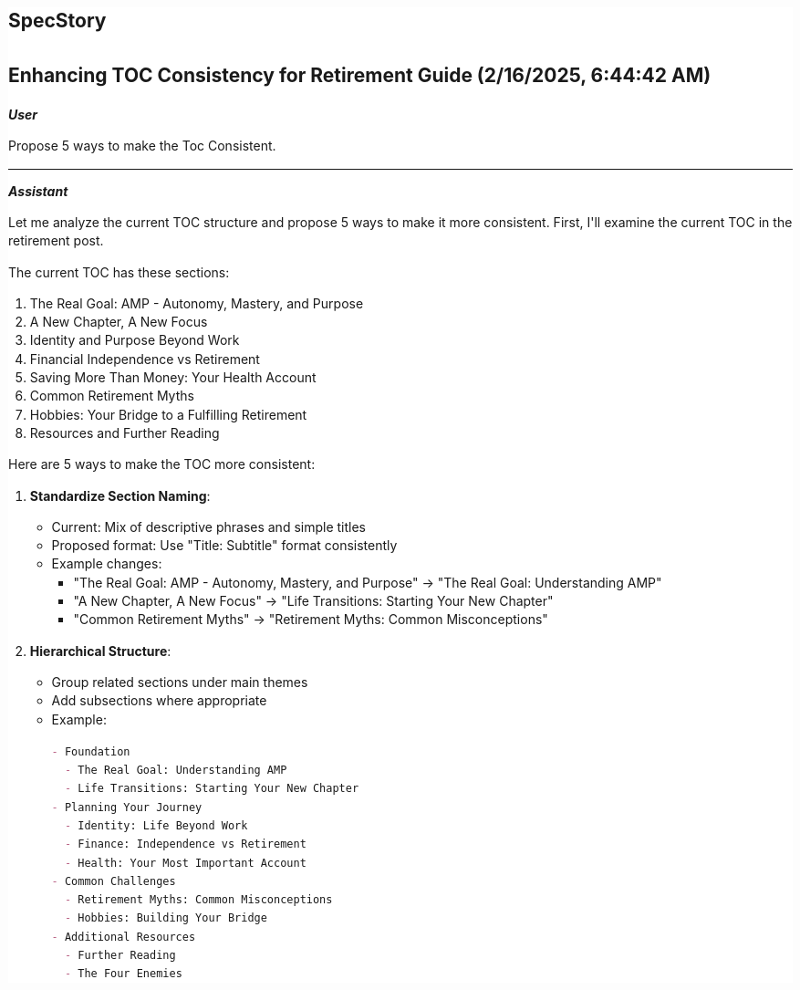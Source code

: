 ## SpecStory

## Enhancing TOC Consistency for Retirement Guide (2/16/2025, 6:44:42 AM)

_**User**_

Propose 5 ways to make the Toc Consistent.

---

_**Assistant**_

Let me analyze the current TOC structure and propose 5 ways to make it more consistent. First, I'll examine the current TOC in the retirement post.

The current TOC has these sections:

1. The Real Goal: AMP - Autonomy, Mastery, and Purpose
2. A New Chapter, A New Focus
3. Identity and Purpose Beyond Work
4. Financial Independence vs Retirement
5. Saving More Than Money: Your Health Account
6. Common Retirement Myths
7. Hobbies: Your Bridge to a Fulfilling Retirement
8. Resources and Further Reading

Here are 5 ways to make the TOC more consistent:

1. **Standardize Section Naming**:

   - Current: Mix of descriptive phrases and simple titles
   - Proposed format: Use "Title: Subtitle" format consistently
   - Example changes:
     - "The Real Goal: AMP - Autonomy, Mastery, and Purpose" → "The Real Goal: Understanding AMP"
     - "A New Chapter, A New Focus" → "Life Transitions: Starting Your New Chapter"
     - "Common Retirement Myths" → "Retirement Myths: Common Misconceptions"

2. **Hierarchical Structure**:

   - Group related sections under main themes
   - Add subsections where appropriate
   - Example:
     ```markdown
     - Foundation
       - The Real Goal: Understanding AMP
       - Life Transitions: Starting Your New Chapter
     - Planning Your Journey
       - Identity: Life Beyond Work
       - Finance: Independence vs Retirement
       - Health: Your Most Important Account
     - Common Challenges
       - Retirement Myths: Common Misconceptions
       - Hobbies: Building Your Bridge
     - Additional Resources
       - Further Reading
       - The Four Enemies
     ```
